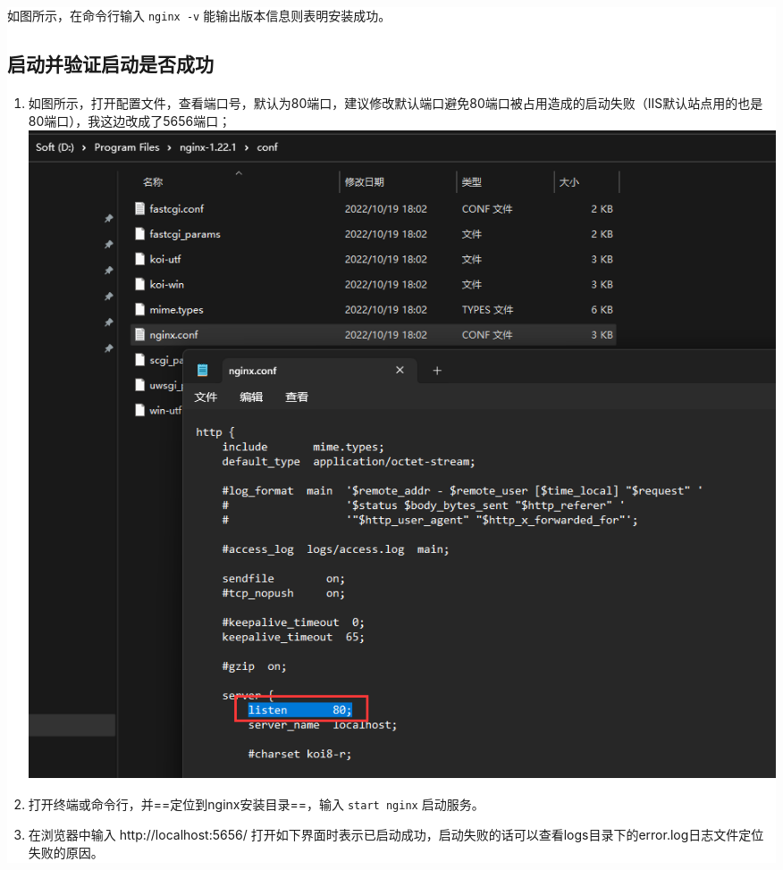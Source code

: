 如图所示，在命令行输入 `nginx -v` 能输出版本信息则表明安装成功。

## 启动并验证启动是否成功

1. 如图所示，打开配置文件，查看端口号，默认为80端口，建议修改默认端口避免80端口被占用造成的启动失败（IIS默认站点用的也是80端口），我这边改成了5656端口；
    ![image-20230329201913630](../../Images/Nginx/1734086-20230330200659979-1547152587.png)

2. 打开终端或命令行，并==定位到nginx安装目录==，输入 `start nginx` 启动服务。

3. 在浏览器中输入 http://localhost:5656/ 打开如下界面时表示已启动成功，启动失败的话可以查看logs目录下的error.log日志文件定位失败的原因。